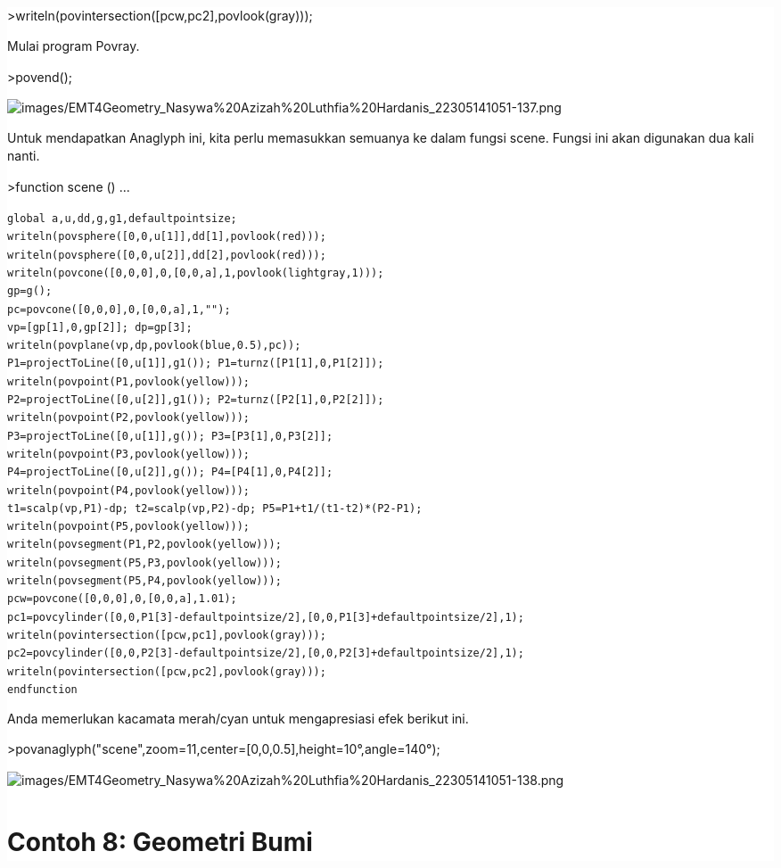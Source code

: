 \>writeln(povintersection([pcw,pc2],povlook(gray)));


Mulai program Povray.


\>povend();


![images/EMT4Geometry_Nasywa%20Azizah%20Luthfia%20Hardanis_22305141051-137.png](images/EMT4Geometry_Nasywa%20Azizah%20Luthfia%20Hardanis_22305141051-137.png)

Untuk mendapatkan Anaglyph ini, kita perlu memasukkan semuanya ke
dalam fungsi scene. Fungsi ini akan digunakan dua kali nanti.


\>function scene () ...


    global a,u,dd,g,g1,defaultpointsize;
    writeln(povsphere([0,0,u[1]],dd[1],povlook(red)));
    writeln(povsphere([0,0,u[2]],dd[2],povlook(red)));
    writeln(povcone([0,0,0],0,[0,0,a],1,povlook(lightgray,1)));
    gp=g();
    pc=povcone([0,0,0],0,[0,0,a],1,"");
    vp=[gp[1],0,gp[2]]; dp=gp[3];
    writeln(povplane(vp,dp,povlook(blue,0.5),pc));
    P1=projectToLine([0,u[1]],g1()); P1=turnz([P1[1],0,P1[2]]);
    writeln(povpoint(P1,povlook(yellow)));
    P2=projectToLine([0,u[2]],g1()); P2=turnz([P2[1],0,P2[2]]);
    writeln(povpoint(P2,povlook(yellow)));
    P3=projectToLine([0,u[1]],g()); P3=[P3[1],0,P3[2]];
    writeln(povpoint(P3,povlook(yellow)));
    P4=projectToLine([0,u[2]],g()); P4=[P4[1],0,P4[2]];
    writeln(povpoint(P4,povlook(yellow)));
    t1=scalp(vp,P1)-dp; t2=scalp(vp,P2)-dp; P5=P1+t1/(t1-t2)*(P2-P1);
    writeln(povpoint(P5,povlook(yellow)));
    writeln(povsegment(P1,P2,povlook(yellow)));
    writeln(povsegment(P5,P3,povlook(yellow)));
    writeln(povsegment(P5,P4,povlook(yellow)));
    pcw=povcone([0,0,0],0,[0,0,a],1.01);
    pc1=povcylinder([0,0,P1[3]-defaultpointsize/2],[0,0,P1[3]+defaultpointsize/2],1);
    writeln(povintersection([pcw,pc1],povlook(gray)));
    pc2=povcylinder([0,0,P2[3]-defaultpointsize/2],[0,0,P2[3]+defaultpointsize/2],1);
    writeln(povintersection([pcw,pc2],povlook(gray)));
    endfunction
</pre>
Anda memerlukan kacamata merah/cyan untuk mengapresiasi efek berikut
ini.


\>povanaglyph("scene",zoom=11,center=[0,0,0.5],height=10°,angle=140°);


![images/EMT4Geometry_Nasywa%20Azizah%20Luthfia%20Hardanis_22305141051-138.png](images/EMT4Geometry_Nasywa%20Azizah%20Luthfia%20Hardanis_22305141051-138.png)

# Contoh 8: Geometri Bumi
